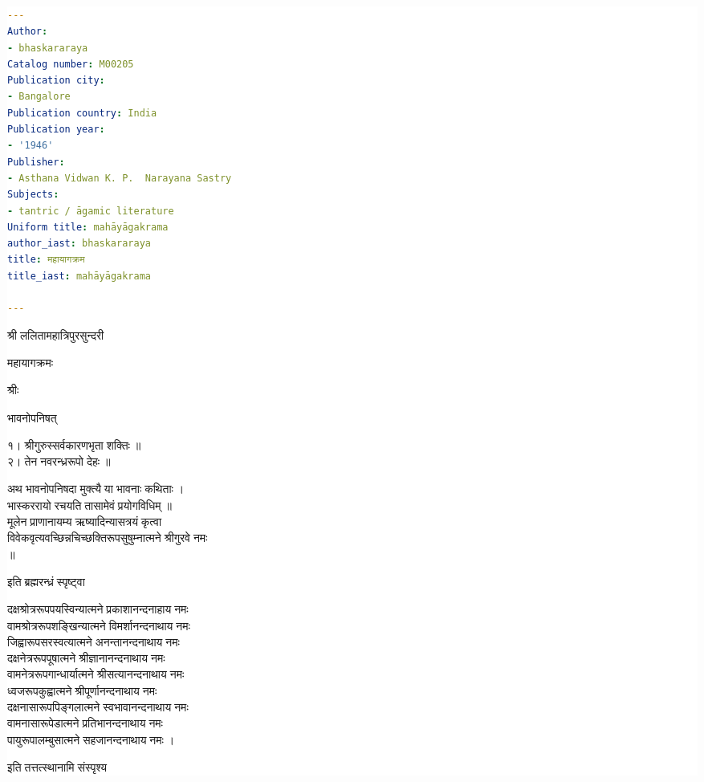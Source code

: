 ```yaml
---
Author:
- bhaskararaya
Catalog number: M00205
Publication city:
- Bangalore
Publication country: India
Publication year:
- '1946'
Publisher:
- Asthana Vidwan K. P.  Narayana Sastry
Subjects:
- tantric / āgamic literature
Uniform title: mahāyāgakrama
author_iast: bhaskararaya
title: महायागक्रम
title_iast: mahāyāgakrama

---
```

  
  
  
  
  
  
श्री ललितामहात्रिपुरसुन्दरी  
  
महायागक्रमः     
  
  
श्रीः  
  
भावनोपनिषत्  
  
१। श्रीगुरुस्सर्वकारणभृता शक्तिः ॥  
२। तेन नवरन्ध्ररूपो देहः ॥  
  
अथ भावनोपनिषदा मुक्त्यै या भावनाः कथिताः ।  
भास्कररायो रचयति तासामेवं प्रयोगविधिम् ॥  
मूलेन प्राणानायम्य ऋष्यादिन्यासत्रयं कृत्वा  
विवेकवृत्यवच्छिन्नचिच्छक्तिरूपसुषुम्नात्मने श्रीगुरवे नमः   
॥  
  
इति ब्रह्मरन्ध्रं स्पृष्ट्वा  
  
दक्षश्रोत्ररूपपयस्विन्यात्मने प्रकाशानन्दनाहाय नमः  
वामश्रोत्ररूपशङ्खिन्यात्मने विमर्शानन्दनाथाय नमः  
जिह्वारूपसरस्वत्यात्मने अनन्तानन्दनाथाय नमः  
दक्षनेत्ररूपपूषात्मने श्रीज्ञानानन्दनाथाय नमः  
वामनेत्ररूपगान्धार्यात्मने श्रीसत्यानन्दनाथाय नमः  
ध्वजरूपकुह्वात्मने श्रीपूर्णानन्दनाथाय नमः  
दक्षनासारूपपिङ्गलात्मने स्वभावानन्दनाथाय नमः  
वामनासारूपेडात्मने प्रतिभानन्दनाथाय नमः  
पायुरूपालम्बुसात्मने सहजानन्दनाथाय नमः ।  
  
इति तत्तत्स्थानामि संस्पृश्य  
  